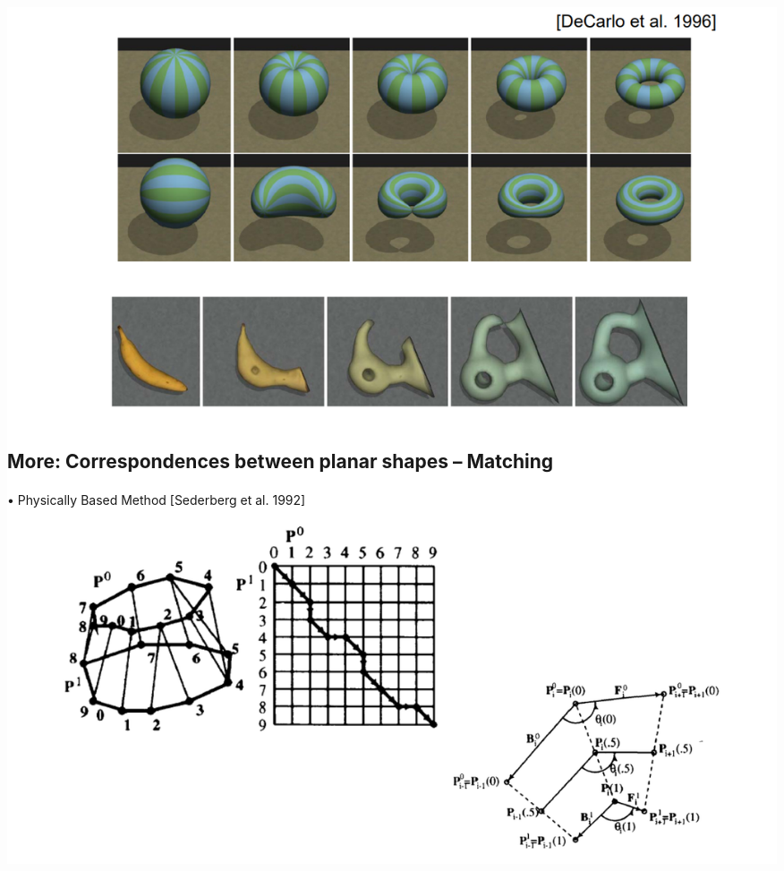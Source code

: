 ![](../assets/建模93.png)    


## More: Correspondences between planar shapes – Matching     

• Physically Based Method  [Sederberg et al. 1992]    

![](../assets/建模94.png)    
